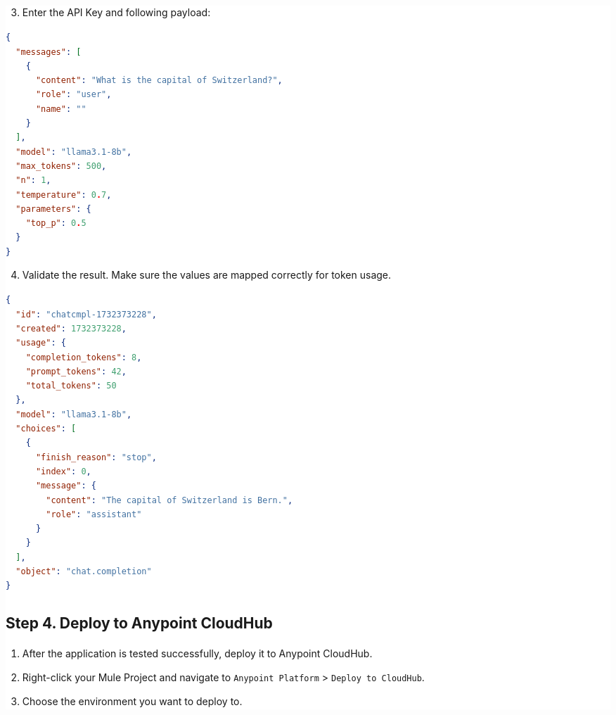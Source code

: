3. Enter the API Key and following payload:

```json
{
  "messages": [
    {
      "content": "What is the capital of Switzerland?",
      "role": "user",
      "name": ""
    }
  ],
  "model": "llama3.1-8b",
  "max_tokens": 500,
  "n": 1,
  "temperature": 0.7,
  "parameters": {
    "top_p": 0.5
  }
}
```

4. Validate the result. Make sure the values are mapped correctly for token usage. 

```json
{
  "id": "chatcmpl-1732373228",
  "created": 1732373228,
  "usage": {
    "completion_tokens": 8,
    "prompt_tokens": 42,
    "total_tokens": 50
  },
  "model": "llama3.1-8b",
  "choices": [
    {
      "finish_reason": "stop",
      "index": 0,
      "message": {
        "content": "The capital of Switzerland is Bern.",
        "role": "assistant"
      }
    }
  ],
  "object": "chat.completion"
}
```

## Step 4. Deploy to Anypoint CloudHub

1. After the application is tested successfully, deploy it to Anypoint CloudHub.

2. Right-click your Mule Project and navigate to `Anypoint Platform` > `Deploy to CloudHub`.

3. Choose the environment you want to deploy to.
